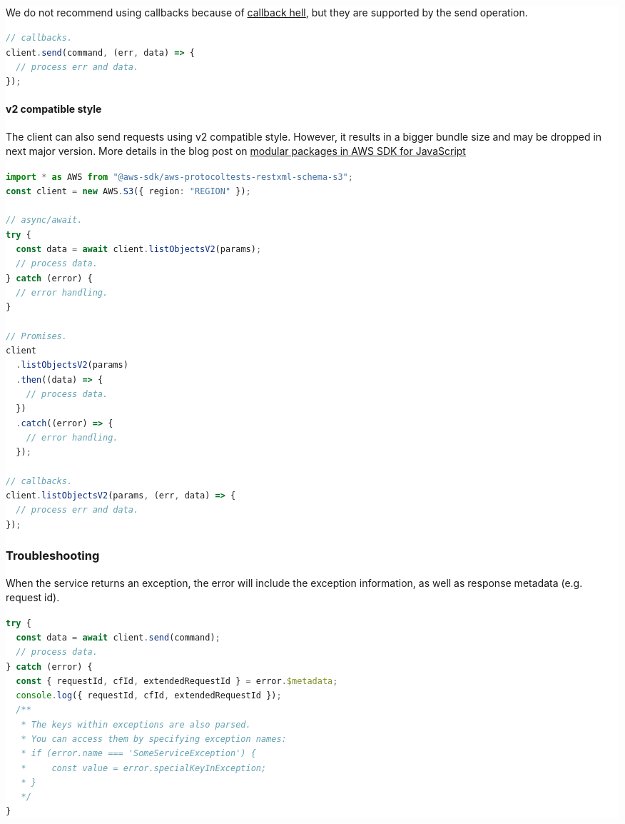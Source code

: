 We do not recommend using callbacks because of [callback hell](http://callbackhell.com/),
but they are supported by the send operation.

```js
// callbacks.
client.send(command, (err, data) => {
  // process err and data.
});
```

#### v2 compatible style

The client can also send requests using v2 compatible style.
However, it results in a bigger bundle size and may be dropped in next major version. More details in the blog post
on [modular packages in AWS SDK for JavaScript](https://aws.amazon.com/blogs/developer/modular-packages-in-aws-sdk-for-javascript/)

```ts
import * as AWS from "@aws-sdk/aws-protocoltests-restxml-schema-s3";
const client = new AWS.S3({ region: "REGION" });

// async/await.
try {
  const data = await client.listObjectsV2(params);
  // process data.
} catch (error) {
  // error handling.
}

// Promises.
client
  .listObjectsV2(params)
  .then((data) => {
    // process data.
  })
  .catch((error) => {
    // error handling.
  });

// callbacks.
client.listObjectsV2(params, (err, data) => {
  // process err and data.
});
```

### Troubleshooting

When the service returns an exception, the error will include the exception information,
as well as response metadata (e.g. request id).

```js
try {
  const data = await client.send(command);
  // process data.
} catch (error) {
  const { requestId, cfId, extendedRequestId } = error.$metadata;
  console.log({ requestId, cfId, extendedRequestId });
  /**
   * The keys within exceptions are also parsed.
   * You can access them by specifying exception names:
   * if (error.name === 'SomeServiceException') {
   *     const value = error.specialKeyInException;
   * }
   */
}
```